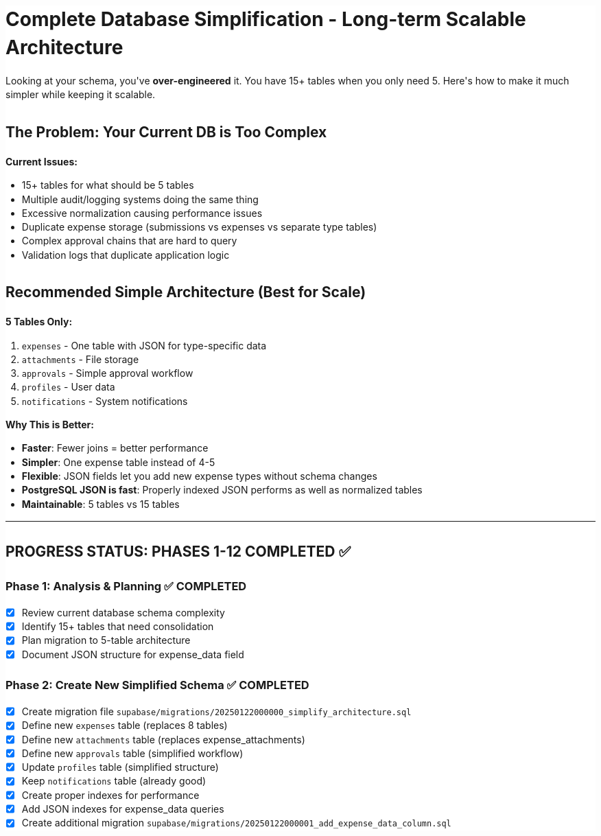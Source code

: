 # Complete Database Simplification - Long-term Scalable Architecture

Looking at your schema, you've **over-engineered** it. You have 15+ tables when you only need 5. Here's how to make it much simpler while keeping it scalable.

## **The Problem: Your Current DB is Too Complex**

**Current Issues:**
- 15+ tables for what should be 5 tables
- Multiple audit/logging systems doing the same thing
- Excessive normalization causing performance issues
- Duplicate expense storage (submissions vs expenses vs separate type tables)
- Complex approval chains that are hard to query
- Validation logs that duplicate application logic

## **Recommended Simple Architecture (Best for Scale)**

**5 Tables Only:**
1. `expenses` - One table with JSON for type-specific data
2. `attachments` - File storage
3. `approvals` - Simple approval workflow  
4. `profiles` - User data
5. `notifications` - System notifications

**Why This is Better:**
- **Faster**: Fewer joins = better performance
- **Simpler**: One expense table instead of 4-5
- **Flexible**: JSON fields let you add new expense types without schema changes
- **PostgreSQL JSON is fast**: Properly indexed JSON performs as well as normalized tables
- **Maintainable**: 5 tables vs 15 tables

---

## **PROGRESS STATUS: PHASES 1-12 COMPLETED ✅**

### **Phase 1: Analysis & Planning ✅ COMPLETED**
- [x] Review current database schema complexity
- [x] Identify 15+ tables that need consolidation
- [x] Plan migration to 5-table architecture
- [x] Document JSON structure for expense_data field

### **Phase 2: Create New Simplified Schema ✅ COMPLETED**
- [x] Create migration file `supabase/migrations/20250122000000_simplify_architecture.sql`
- [x] Define new `expenses` table (replaces 8 tables)
- [x] Define new `attachments` table (replaces expense_attachments)
- [x] Define new `approvals` table (simplified workflow)
- [x] Update `profiles` table (simplified structure)
- [x] Keep `notifications` table (already good)
- [x] Create proper indexes for performance
- [x] Add JSON indexes for expense_data queries
- [x] Create additional migration `supabase/migrations/20250122000001_add_expense_data_column.sql`
